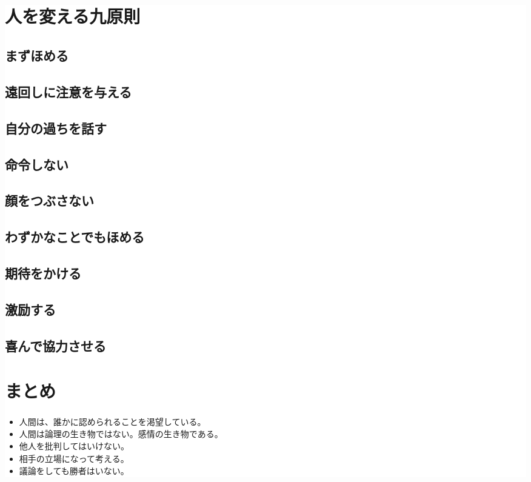 # 人を変える九原則
## まずほめる
## 遠回しに注意を与える
## 自分の過ちを話す
## 命令しない
## 顔をつぶさない
## わずかなことでもほめる
## 期待をかける
## 激励する
## 喜んで協力させる

# まとめ
- 人間は、誰かに認められることを渇望している。
- 人間は論理の生き物ではない。感情の生き物である。
- 他人を批判してはいけない。
- 相手の立場になって考える。
- 議論をしても勝者はいない。
